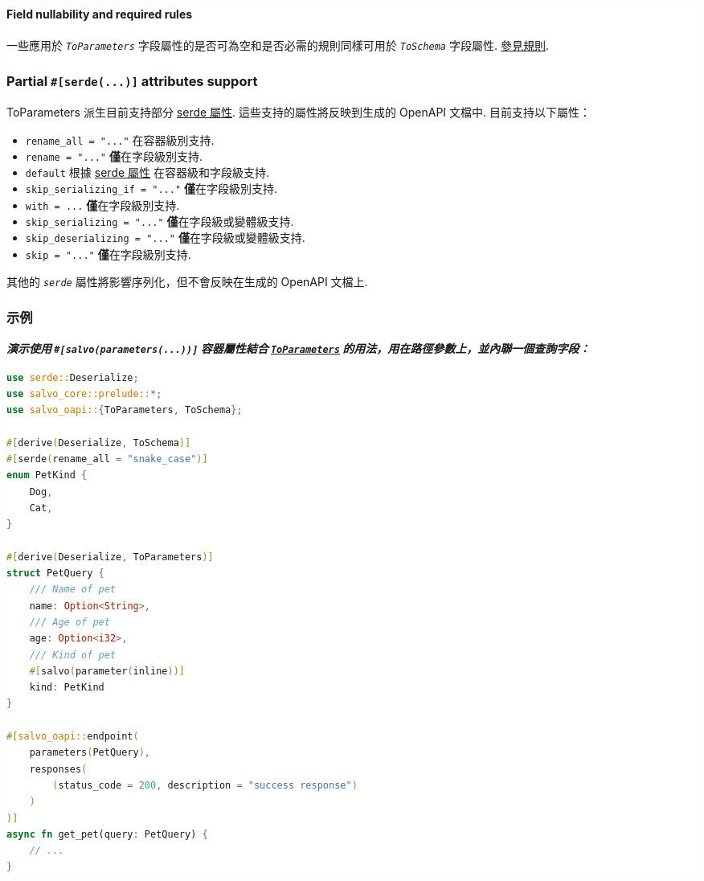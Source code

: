 #### Field nullability and required rules

一些應用於 _`ToParameters`_ 字段屬性的是否可為空和是否必需的規則同樣可用於 _`ToSchema`_ 字段屬性. [參見規則](https://docs.rs/salvo-oapi/0.71.1/salvo_oapi/derive.ToSchema.html#field-nullability-and-required-rules).

### Partial `#[serde(...)]` attributes support

ToParameters 派生目前支持部分 [serde 屬性][serde attributes]. 這些支持的屬性將反映到生成的 OpenAPI 文檔中. 目前支持以下屬性：

- `rename_all = "..."` 在容器級別支持.
- `rename = "..."` **僅**在字段級別支持.
- `default` 根據 [serde 屬性][serde attributes] 在容器級和字段級支持.
- `skip_serializing_if = "..."` **僅**在字段級別支持.
- `with = ...` **僅**在字段級別支持.
- `skip_serializing = "..."` **僅**在字段級或變體級支持.
- `skip_deserializing = "..."` **僅**在字段級或變體級支持.
- `skip = "..."` **僅**在字段級別支持.

其他的 _`serde`_ 屬性將影響序列化，但不會反映在生成的 OpenAPI 文檔上.

### 示例

_**演示使用 `#[salvo(parameters(...))]` 容器屬性結合 [`ToParameters`][to_parameters] 的用法，用在路徑參數上，並內聯一個查詢字段：**_

```rust
use serde::Deserialize;
use salvo_core::prelude::*;
use salvo_oapi::{ToParameters, ToSchema};

#[derive(Deserialize, ToSchema)]
#[serde(rename_all = "snake_case")]
enum PetKind {
    Dog,
    Cat,
}

#[derive(Deserialize, ToParameters)]
struct PetQuery {
    /// Name of pet
    name: Option<String>,
    /// Age of pet
    age: Option<i32>,
    /// Kind of pet
    #[salvo(parameter(inline))]
    kind: PetKind
}

#[salvo_oapi::endpoint(
    parameters(PetQuery),
    responses(
        (status_code = 200, description = "success response")
    )
)]
async fn get_pet(query: PetQuery) {
    // ...
}
```


[to_schema]: https://docs.rs/salvo-oapi/0.71.1/salvo_oapi/trait.ToSchema.html
[known_format]: https://docs.rs/salvo-oapi/0.71.1/salvo_oapi/enum.KnownFormat.html
[to_parameters]: https://docs.rs/salvo-oapi/0.71.1/salvo_oapi/trait.ToParameters.html
[path_parameters]: openapi.html#parameters-attributes
[struct]: https://doc.rust-lang.org/std/keyword.struct.html
[style]: https://docs.rs/salvo-oapi/0.71.1/salvo_oapi/enum.ParameterStyle.html
[in_enum]: https://docs.rs/salvo-oapi/0.71.1/salvo_oapi/enum.ParameterIn.html
[primitive]: https://doc.rust-lang.org/std/primitive/index.html
[serde attributes]: https://serde.rs/attributes.html
[std_string]: https://doc.rust-lang.org/std/string/struct.String.html